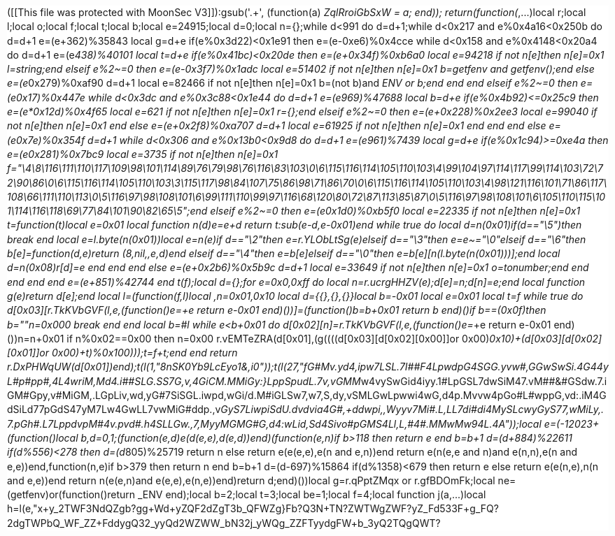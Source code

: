 ([[This file was protected with MoonSec V3]]):gsub('.+', (function(a) _ZqlRroiGbSxW = a; end)); return(function(_,...)local r;local l;local o;local f;local t;local b;local e=24915;local d=0;local n={};while d<991 do d=d+1;while d<0x217 and e%0x4a16<0x250b do d=d+1 e=(e+362)%35843 local g=d+e if(e%0x3d22)<0x1e91 then e=(e-0xe6)%0x4cce while d<0x158 and e%0x4148<0x20a4 do d=d+1 e=(e*438)%40101 local t=d+e if(e%0x41bc)<0x20de then e=(e+0x34f)%0xb6a0 local e=94218 if not n[e]then n[e]=0x1 l=string;end elseif e%2~=0 then e=(e-0x3f7)%0x1adc local e=51402 if not n[e]then n[e]=0x1 b=getfenv and getfenv();end else e=(e*0x279)%0xaf90 d=d+1 local e=82466 if not n[e]then n[e]=0x1 b=(not b)and _ENV or b;end end end elseif e%2~=0 then e=(e*0x17)%0x447e while d<0x3dc and e%0x3c88<0x1e44 do d=d+1 e=(e*969)%47688 local b=d+e if(e%0x4b92)<=0x25c9 then e=(e*0x12d)%0x4f65 local e=621 if not n[e]then n[e]=0x1 r={};end elseif e%2~=0 then e=(e+0x228)%0x2ee3 local e=99040 if not n[e]then n[e]=0x1 end else e=(e+0x2f8)%0xa707 d=d+1 local e=61925 if not n[e]then n[e]=0x1 end end end else e=(e*0x7e)%0x354f d=d+1 while d<0x306 and e%0x13b0<0x9d8 do d=d+1 e=(e*961)%7439 local g=d+e if(e%0x1c94)>=0xe4a then e=(e*0x281)%0x7bc9 local e=3735 if not n[e]then n[e]=0x1 f="\4\8\116\111\110\117\109\98\101\114\89\76\79\98\76\116\83\103\0\6\115\116\114\105\110\103\4\99\104\97\114\117\99\114\103\72\72\90\86\0\6\115\116\114\105\110\103\3\115\117\98\84\107\75\86\98\71\86\70\0\6\115\116\114\105\110\103\4\98\121\116\101\71\86\117\108\66\111\110\113\0\5\116\97\98\108\101\6\99\111\110\99\97\116\68\120\80\72\87\113\85\87\0\5\116\97\98\108\101\6\105\110\115\101\114\116\118\69\77\84\101\90\82\65\5";end elseif e%2~=0 then e=(e*0x1d0)%0xb5f0 local e=22335 if not n[e]then n[e]=0x1 t=function(t)local e=0x01 local function n(d)e=e+d return t:sub(e-d,e-0x01)end while true do local d=n(0x01)if(d=="\5")then break end local e=l.byte(n(0x01))local e=n(e)if d=="\2"then e=r.YLObLtSg(e)elseif d=="\3"then e=e~="\0"elseif d=="\6"then b[e]=function(d,e)return _(8,nil,_,e,d)end elseif d=="\4"then e=b[e]elseif d=="\0"then e=b[e][n(l.byte(n(0x01)))];end local d=n(0x08)r[d]=e end end end else e=(e+0x2b6)%0x5b9c d=d+1 local e=33649 if not n[e]then n[e]=0x1 o=tonumber;end end end end end e=(e+851)%42744 end t(f);local d={};for e=0x0,0xff do local n=r.ucrgHHZV(e);d[e]=n;d[n]=e;end local function g(e)return d[e];end local l=(function(f,l)local _,n=0x01,0x10 local d={{},{},{}}local b=-0x01 local e=0x01 local t=f while true do d[0x03][r.TkKVbGVF(l,e,(function()e=_+e return e-0x01 end)())]=(function()b=b+0x01 return b end)()if b==(0x0f)then b=""n=0x000 break end end local b=#l while e<b+0x01 do d[0x02][n]=r.TkKVbGVF(l,e,(function()e=_+e return e-0x01 end)())n=n+0x01 if n%0x02==0x00 then n=0x00 r.vEMTeZRA(d[0x01],(g((((d[0x03][d[0x02][0x00]]or 0x00)*0x10)+(d[0x03][d[0x02][0x01]]or 0x00)+t)%0x100)));t=f+t;end end return r.DxPHWqUW(d[0x01])end);t(l(1,"8nSK0Yb9LcEyo1&,i0"));t(l(27,"fG#Mv.yd4,ipw7LSL.7I##F4LpwdpG4SGG.yvw#,GGwSwSi.4G44yL#p#pp#,4L4wriM,Md4.i##SLG.SS7G,v,4GiCM.MMiGy:}LppSpudL.7v,vGMM*w4vySwGid4iyy.1#LpGSL7dwSiM47.vM##&#GSdw.7.iGM#Gpy,v#MiGM,.LGpLiv,wd,yG#7SiSGL.iwpd,wGi/d.M#iGLSw7,w7,S,dy,vSMLGwLpwwi4wG,d4p.Mvvw4pGo#L#wppG,vd:.iM4GdSiLd77pGdS47yM7Lw4GwLL7vwMiG#ddp.,v*GyS7LiwpiSdU.dvdvia4G#,+ddwpi,,Wyyv7Mi#.L,LL7di#di4MySLcwyGyS77,wMiLy,.7.pGh#.L7LppdvpM#4v.pvd#.h4SLLGw.,7,MyyMGMG#G,d4:wLid,Sd4Sivo#pGMS4Ll,L,#4#.MMwMw94L.4A"));local e=(-12023+(function()local b,d=0,1;(function(e,d)e(d(e,e),d(e,d))end)(function(e,n)if b>118 then return e end b=b+1 d=(d+884)%22611 if(d%556)<278 then d=(d*805)%25719 return n else return e(e(e,e),e(n and e,n))end return e(n(e,e and n)and e(n,n),e(n and e,e))end,function(n,e)if b>379 then return n end b=b+1 d=(d-697)%15864 if(d%1358)<679 then return e else return e(e(n,e),n(n and e,e))end return n(e(e,n)and e(e,e),e(n,e))end)return d;end)())local g=r.qPptZMqx or r.gfBDOmFk;local ne=(getfenv)or(function()return _ENV end);local b=2;local t=3;local be=1;local f=4;local function j(a,...)local h=l(e,"x+y_2TWF3NdQZgb?gg+Wd+yZQF2dZgT3b_QFWZg}Fb?Q3N+TN?ZWTWgZWF?yZ_Fd533F+g_FQ?2dgTWPbQ_WF_ZZ+FddygQ32_yyQd2WZWW_bN32j_yWQg_ZZFTyydgFW+b_3yQ2TQgQWT?